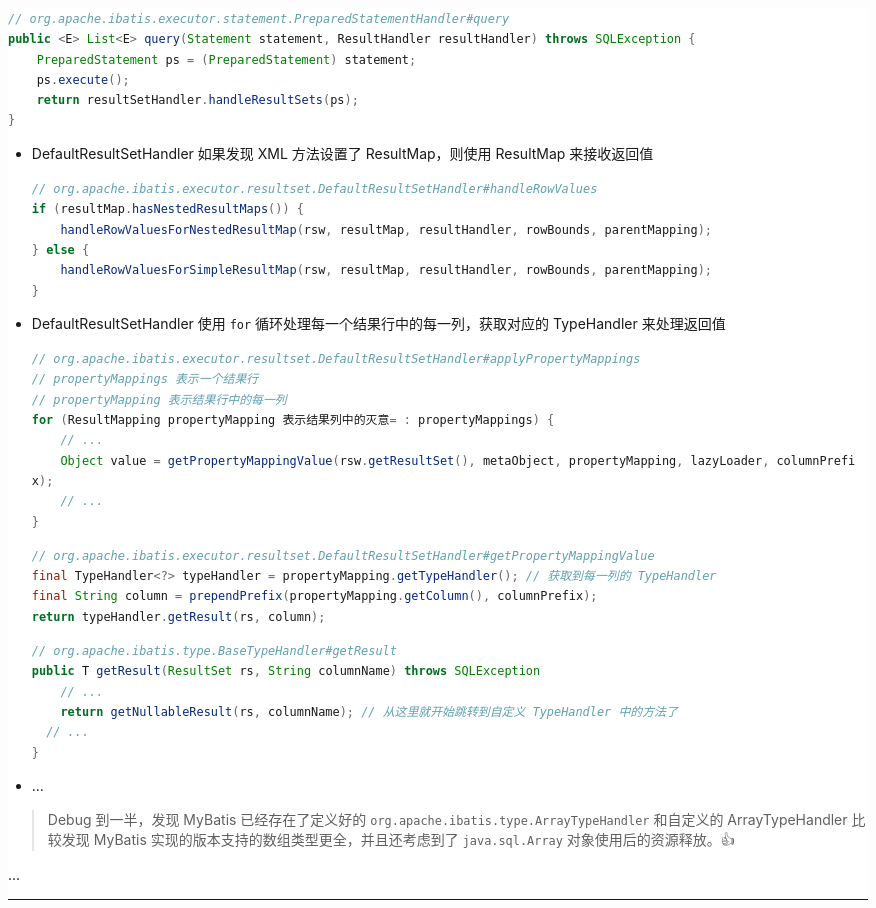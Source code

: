   ```java
  // org.apache.ibatis.executor.statement.PreparedStatementHandler#query
  public <E> List<E> query(Statement statement, ResultHandler resultHandler) throws SQLException {
      PreparedStatement ps = (PreparedStatement) statement;
      ps.execute();
      return resultSetHandler.handleResultSets(ps);
  }
  ```

* DefaultResultSetHandler 如果发现 XML 方法设置了 ResultMap，则使用 ResultMap 来接收返回值

  ```java
  // org.apache.ibatis.executor.resultset.DefaultResultSetHandler#handleRowValues
  if (resultMap.hasNestedResultMaps()) {
      handleRowValuesForNestedResultMap(rsw, resultMap, resultHandler, rowBounds, parentMapping);
  } else {
      handleRowValuesForSimpleResultMap(rsw, resultMap, resultHandler, rowBounds, parentMapping);
  }
  ```

* DefaultResultSetHandler 使用 `for` 循环处理每一个结果行中的每一列，获取对应的 TypeHandler 来处理返回值

  ```java
  // org.apache.ibatis.executor.resultset.DefaultResultSetHandler#applyPropertyMappings
  // propertyMappings 表示一个结果行
  // propertyMapping 表示结果行中的每一列
  for (ResultMapping propertyMapping 表示结果列中的灭意= : propertyMappings) {
      // ...
      Object value = getPropertyMappingValue(rsw.getResultSet(), metaObject, propertyMapping, lazyLoader, columnPrefix);
      // ...
  }
  ```

  ```java
  // org.apache.ibatis.executor.resultset.DefaultResultSetHandler#getPropertyMappingValue
  final TypeHandler<?> typeHandler = propertyMapping.getTypeHandler(); // 获取到每一列的 TypeHandler
  final String column = prependPrefix(propertyMapping.getColumn(), columnPrefix);
  return typeHandler.getResult(rs, column); 
  ```

  ```java
  // org.apache.ibatis.type.BaseTypeHandler#getResult
  public T getResult(ResultSet rs, String columnName) throws SQLException 
      // ...
      return getNullableResult(rs, columnName); // 从这里就开始跳转到自定义 TypeHandler 中的方法了
  	// ...
  }
  ```

* …

> Debug 到一半，发现 MyBatis 已经存在了定义好的 `org.apache.ibatis.type.ArrayTypeHandler` 和自定义的 ArrayTypeHandler 比较发现 MyBatis 实现的版本支持的数组类型更全，并且还考虑到了 `java.sql.Array` 对象使用后的资源释放。:+1:

...

---
